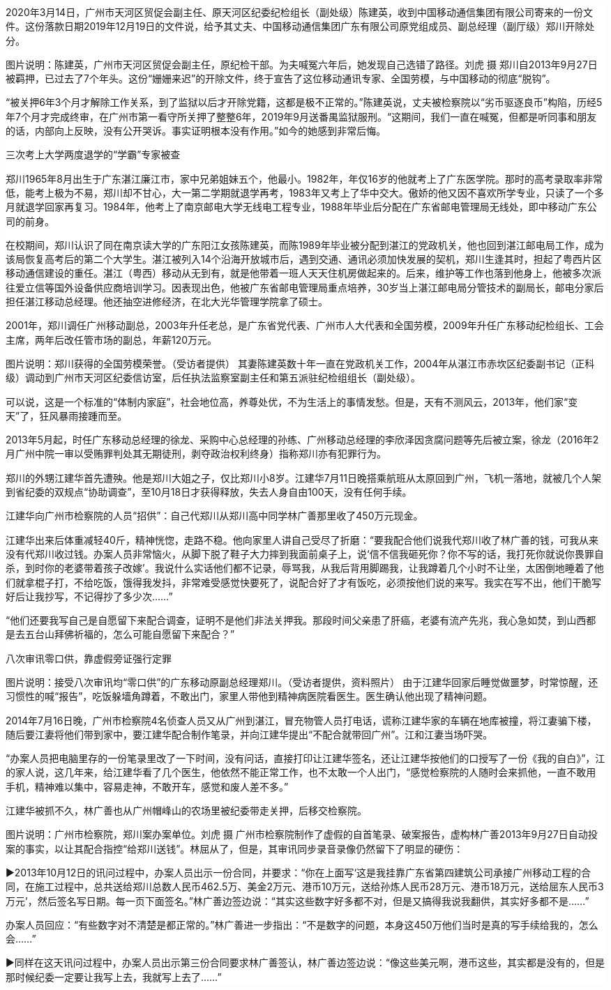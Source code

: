 2020年3月14日，广州市天河区贸促会副主任、原天河区纪委纪检组长（副处级）陈建英，收到中国移动通信集团有限公司寄来的一份文件。这份落款日期2019年12月19日的文件说，给予其丈夫、中国移动通信集团广东有限公司原党组成员、副总经理（副厅级）郑川开除处分。

图片说明：陈建英，广州市天河区贸促会副主任，原纪检干部。为夫喊冤六年后，她发现自己选错了路径。刘虎 摄 郑川自2013年9月27日被羁押，已过去了7个年头。这份“姗姗来迟”的开除文件，终于宣告了这位移动通讯专家、全国劳模，与中国移动的彻底“脱钩”。

“被关押6年3个月才解除工作关系，到了监狱以后才开除党籍，这都是极不正常的。”陈建英说，丈夫被检察院以“劣币驱逐良币”构陷，历经5年7个月才完成终审，在广州市第一看守所关押了整整6年，2019年9月送番禺监狱服刑。“这期间，我们一直在喊冤，但都是听同事和朋友的话，内部向上反映，没有公开哭诉。事实证明根本没有作用。”如今的她感到非常后悔。

三次考上大学两度退学的“学霸”专家被查

郑川1965年8月出生于广东湛江廉江市，家中兄弟姐妹五个，他最小。1982年，年仅16岁的他就考上了广东医学院。那时的高考录取率非常低，能考上极为不易，郑川却不甘心，大一第二学期就退学再考，1983年又考上了华中交大。傲娇的他又因不喜欢所学专业，只读了一个多月就退学回家再复习。1984年，他考上了南京邮电大学无线电工程专业，1988年毕业后分配在广东省邮电管理局无线处，即中移动广东公司的前身。

在校期间，郑川认识了同在南京读大学的广东阳江女孩陈建英，而陈1989年毕业被分配到湛江的党政机关，他也回到湛江邮电局工作，成为该局恢复高考后的第二个大学生。湛江被列入14个沿海开放城市后，遇到交通、通讯必须加快发展的契机，郑川生逢其时，担起了粤西片区移动通信建设的重任。湛江（粤西）移动从无到有，就是他带着一班人天天住机房做起来的。后来，维护等工作也落到他身上，他被多次派往爱立信等国外设备供应商培训学习。因表现出色，他被广东省邮电管理局重点培养，30岁当上湛江邮电局分管技术的副局长，邮电分家后担任湛江移动总经理。他还抽空进修经济，在北大光华管理学院拿了硕士。

2001年，郑川调任广州移动副总，2003年升任老总，是广东省党代表、广州市人大代表和全国劳模，2009年升任广东移动纪检组长、工会主席，两年后改任管市场的副总，年薪120万元。

图片说明：郑川获得的全国劳模荣誉。（受访者提供） 其妻陈建英数十年一直在党政机关工作，2004年从湛江市赤坎区纪委副书记（正科级）调动到广州市天河区纪委信访室，后任执法监察室副主任和第五派驻纪检组组长（副处级）。

可以说，这是一个标准的“体制内家庭”，社会地位高，养尊处优，不为生活上的事情发愁。但是，天有不测风云，2013年，他们家“变天”了，狂风暴雨接踵而至。

2013年5月起，时任广东移动总经理的徐龙、采购中心总经理的孙练、广州移动总经理的李欣泽因贪腐问题等先后被立案，徐龙（2016年2月广州中院一审以受贿罪判处其无期徒刑，剥夺政治权利终身）指称郑川亦有犯罪行为。

郑川的外甥江建华首先遭殃。他是郑川大姐之子，仅比郑川小8岁。江建华7月11日晚搭乘航班从太原回到广州，飞机一落地，就被几个人架到省纪委的双规点“协助调查”，至10月18日才获得释放，失去人身自由100天，没有任何手续。

江建华向广州市检察院的人员“招供”：自己代郑川从郑川高中同学林广善那里收了450万元现金。

江建华出来后体重减轻40斤，精神恍惚，走路不稳。他向家里人讲自己受尽了折磨：“要我配合他们说我代郑川收了林广善的钱，可我从来没有代郑川收过钱。办案人员非常恼火，从脚下脱了鞋子大力摔到我面前桌子上，说‘信不信我砸死你？你不写的话，我打死你就说你畏罪自杀，到时你的老婆带着孩子改嫁’。我说什么实话他们都不记录，辱骂我，从我后背用脚踢我，让我蹲着几个小时不让坐，太困倒地睡着了他们就拿棍子打，不给吃饭，饿得我发抖，非常难受感觉快要死了，说配合好了才有饭吃，必须按他们说的来写。我实在写不出，他们干脆写好后让我抄写，不记得抄了多少次……”

“他们还要我写自己是自愿留下来配合调查，证明不是他们非法关押我。那段时间父亲患了肝癌，老婆有流产先兆，我心急如焚，到山西都是去五台山拜佛祈福的，怎么可能自愿留下来配合？”

八次审讯零口供，靠虚假旁证强行定罪

图片说明：接受八次审讯均“零口供”的广东移动原副总经理郑川。（受访者提供，资料照片） 由于江建华回家后睡觉做噩梦，时常惊醒，还习惯性的喊“报告”，吃饭躲墙角蹲着，不敢出门，家里人带他到精神病医院看医生。医生确认他出现了精神问题。

2014年7月16日晚，广州市检察院4名侦查人员又从广州到湛江，冒充物管人员打电话，谎称江建华家的车辆在地库被撞，将江妻骗下楼，随后要江妻将他们带到家中，要江建华配合制作笔录，并向江建华提出“不配合就带回广州”。江和江妻当场吓哭。

“办案人员把电脑里存的一份笔录里改了一下时间，没有问话，直接打印让江建华签名，还让江建华按他们的口授写了一份《我的自白》”，江的家人说，这几年来，给江建华看了几个医生，他依然不能正常工作，也不太敢一个人出门，“感觉检察院的人随时会来抓他，一直不敢用手机，精神难以集中，容易走神，不敢开车，感觉和废人差不多。”

江建华被抓不久，林广善也从广州帽峰山的农场里被纪委带走关押，后移交检察院。

图片说明：广州市检察院，郑川案办案单位。刘虎 摄 广州市检察院制作了虚假的自首笔录、破案报告，虚构林广善2013年9月27日自动投案的事实，以让其配合指控“给郑川送钱”。林屈从了，但是，其审讯同步录音录像仍然留下了明显的硬伤：

►2013年10月12日的讯问过程中，办案人员出示一份合同，并要求：“你在上面写‘这是我挂靠广东省第四建筑公司承接广州移动工程的合同，在施工过程中，总共送给郑川总数人民币462.5万、美金2万元、港币10万元，送给孙炼人民币28万元、港币18万元，送给屈东人民币3万元’，然后签名写日期。每一页下面签名。”林广善边签边说：“其实这些数字好多都不对，但是又搞得我说我翻供，其实好多都不是……”

办案人员回应：“有些数字对不清楚是都正常的。”林广善进一步指出：“不是数字的问题，本身这450万他们当时是真的写手续给我的，怎么会……”

►同样在这天讯问过程中，办案人员出示第三份合同要求林广善签认，林广善边签边说：“像这些美元啊，港币这些，其实都是没有的，但是那时候纪委一定要让我写上去，我就写上去了……”
